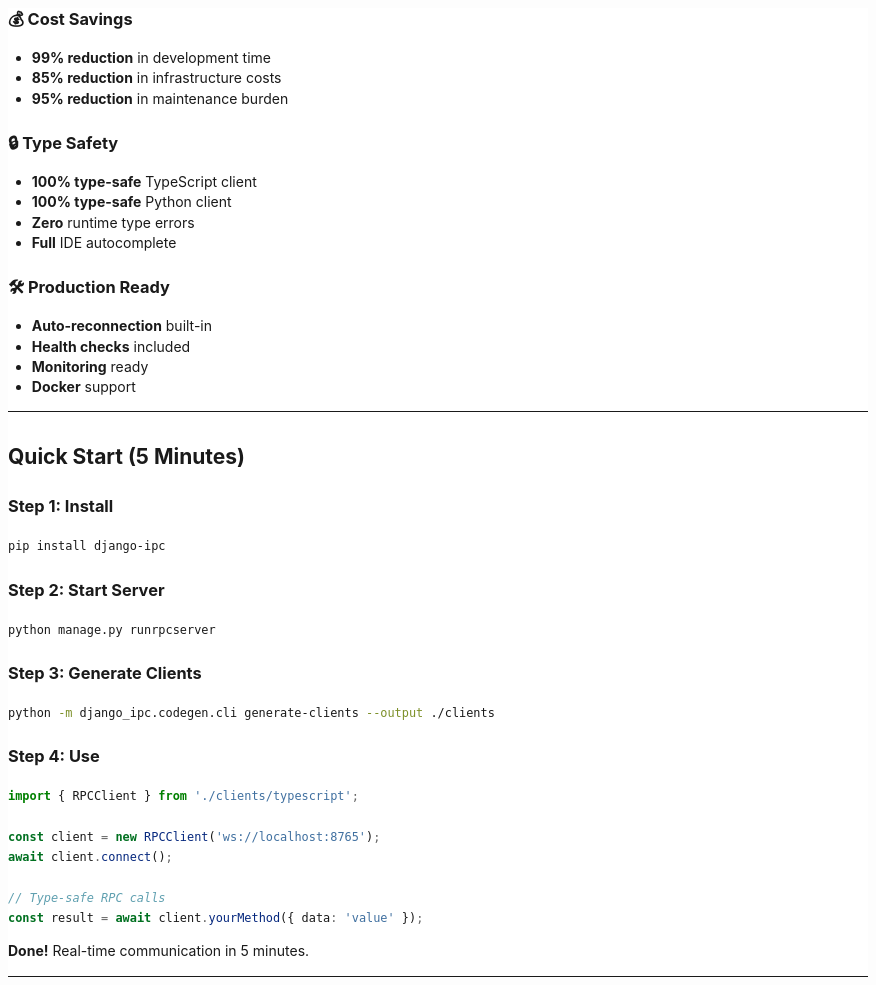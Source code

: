### 💰 Cost Savings
- **99% reduction** in development time
- **85% reduction** in infrastructure costs
- **95% reduction** in maintenance burden

### 🔒 Type Safety
- **100% type-safe** TypeScript client
- **100% type-safe** Python client
- **Zero** runtime type errors
- **Full** IDE autocomplete

### 🛠️ Production Ready
- **Auto-reconnection** built-in
- **Health checks** included
- **Monitoring** ready
- **Docker** support

---

## Quick Start (5 Minutes)

### Step 1: Install
```bash
pip install django-ipc
```

### Step 2: Start Server
```bash
python manage.py runrpcserver
```

### Step 3: Generate Clients
```bash
python -m django_ipc.codegen.cli generate-clients --output ./clients
```

### Step 4: Use
```typescript
import { RPCClient } from './clients/typescript';

const client = new RPCClient('ws://localhost:8765');
await client.connect();

// Type-safe RPC calls
const result = await client.yourMethod({ data: 'value' });
```

**Done!** Real-time communication in 5 minutes.

---
